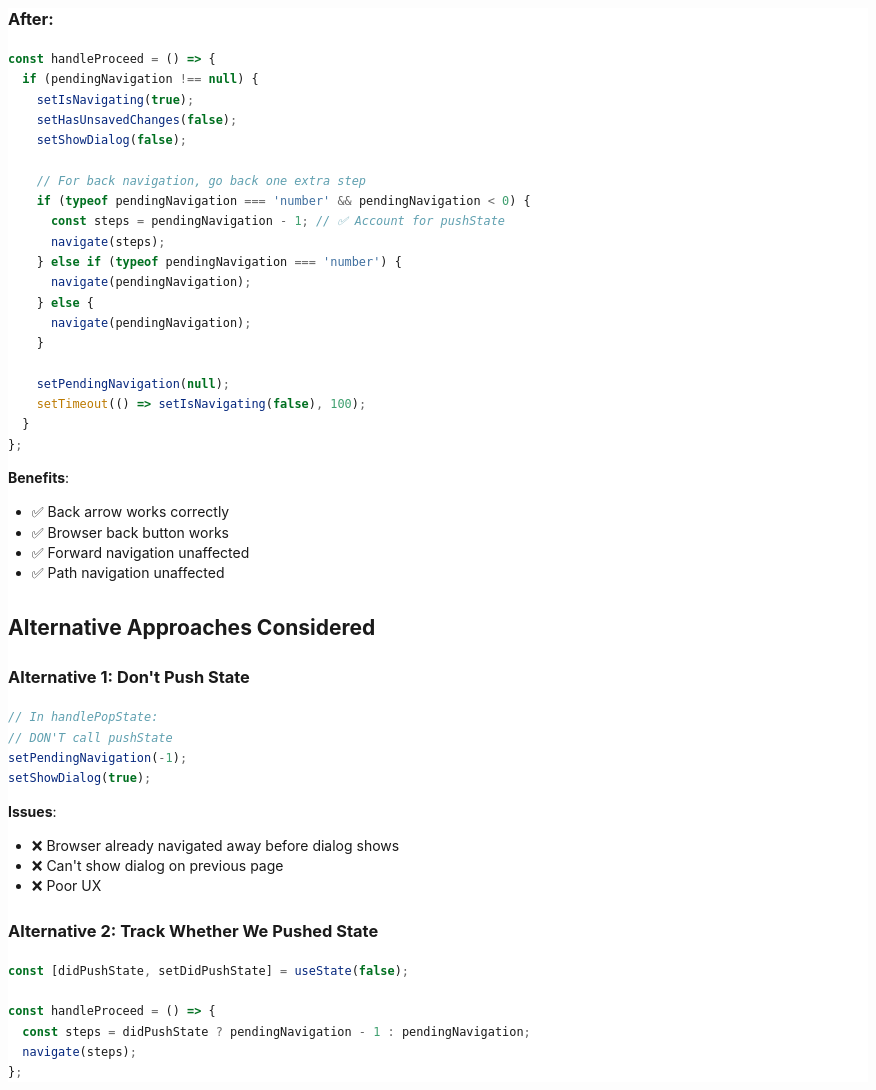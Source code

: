 ### After:
```typescript
const handleProceed = () => {
  if (pendingNavigation !== null) {
    setIsNavigating(true);
    setHasUnsavedChanges(false);
    setShowDialog(false);
    
    // For back navigation, go back one extra step
    if (typeof pendingNavigation === 'number' && pendingNavigation < 0) {
      const steps = pendingNavigation - 1; // ✅ Account for pushState
      navigate(steps);
    } else if (typeof pendingNavigation === 'number') {
      navigate(pendingNavigation);
    } else {
      navigate(pendingNavigation);
    }
    
    setPendingNavigation(null);
    setTimeout(() => setIsNavigating(false), 100);
  }
};
```

**Benefits**:
- ✅ Back arrow works correctly
- ✅ Browser back button works
- ✅ Forward navigation unaffected
- ✅ Path navigation unaffected

## Alternative Approaches Considered

### Alternative 1: Don't Push State
```typescript
// In handlePopState:
// DON'T call pushState
setPendingNavigation(-1);
setShowDialog(true);
```

**Issues**:
- ❌ Browser already navigated away before dialog shows
- ❌ Can't show dialog on previous page
- ❌ Poor UX

### Alternative 2: Track Whether We Pushed State
```typescript
const [didPushState, setDidPushState] = useState(false);

const handleProceed = () => {
  const steps = didPushState ? pendingNavigation - 1 : pendingNavigation;
  navigate(steps);
};
```
